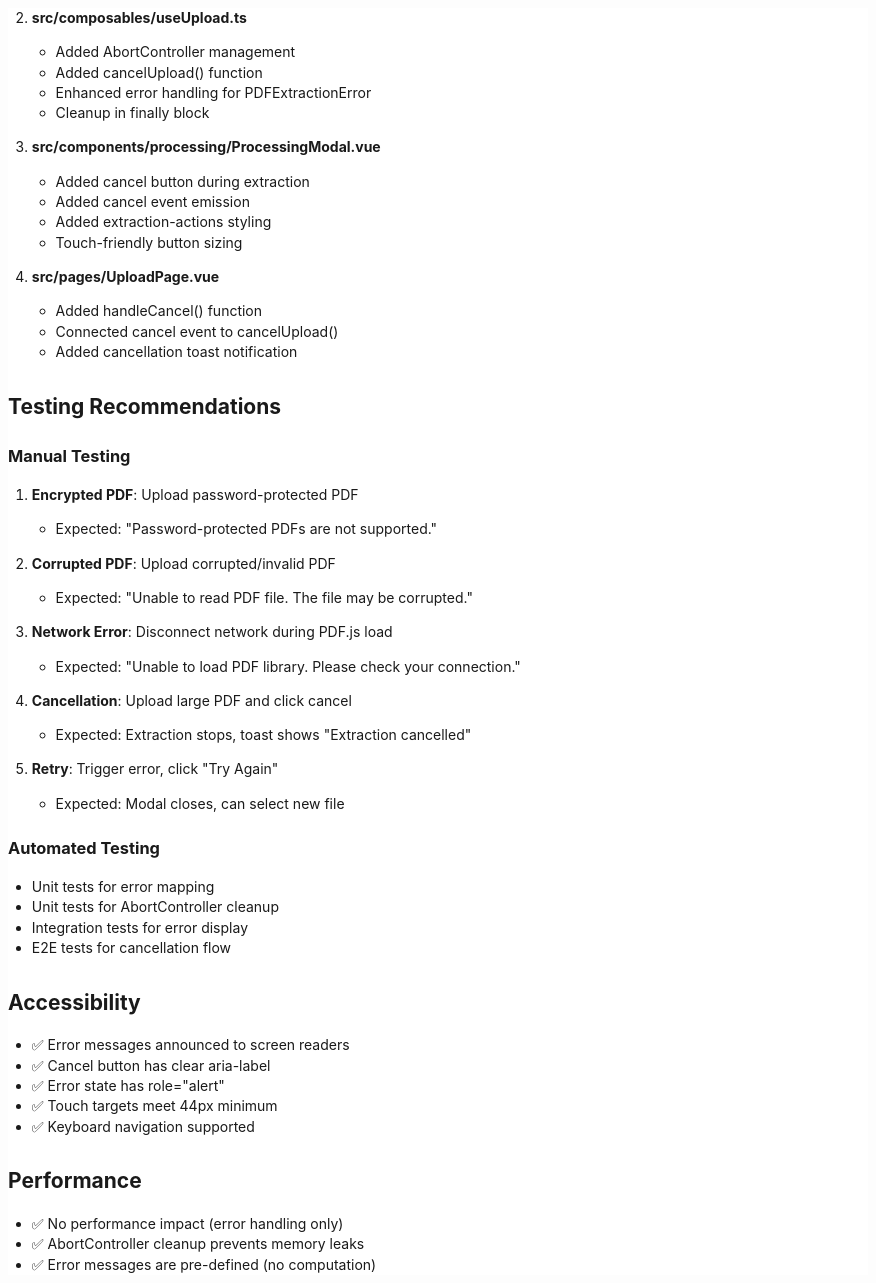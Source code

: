 2. **src/composables/useUpload.ts**
   - Added AbortController management
   - Added cancelUpload() function
   - Enhanced error handling for PDFExtractionError
   - Cleanup in finally block

3. **src/components/processing/ProcessingModal.vue**
   - Added cancel button during extraction
   - Added cancel event emission
   - Added extraction-actions styling
   - Touch-friendly button sizing

4. **src/pages/UploadPage.vue**
   - Added handleCancel() function
   - Connected cancel event to cancelUpload()
   - Added cancellation toast notification

## Testing Recommendations

### Manual Testing
1. **Encrypted PDF**: Upload password-protected PDF
   - Expected: "Password-protected PDFs are not supported."

2. **Corrupted PDF**: Upload corrupted/invalid PDF
   - Expected: "Unable to read PDF file. The file may be corrupted."

3. **Network Error**: Disconnect network during PDF.js load
   - Expected: "Unable to load PDF library. Please check your connection."

4. **Cancellation**: Upload large PDF and click cancel
   - Expected: Extraction stops, toast shows "Extraction cancelled"

5. **Retry**: Trigger error, click "Try Again"
   - Expected: Modal closes, can select new file

### Automated Testing
- Unit tests for error mapping
- Unit tests for AbortController cleanup
- Integration tests for error display
- E2E tests for cancellation flow

## Accessibility

- ✅ Error messages announced to screen readers
- ✅ Cancel button has clear aria-label
- ✅ Error state has role="alert"
- ✅ Touch targets meet 44px minimum
- ✅ Keyboard navigation supported

## Performance

- ✅ No performance impact (error handling only)
- ✅ AbortController cleanup prevents memory leaks
- ✅ Error messages are pre-defined (no computation)
